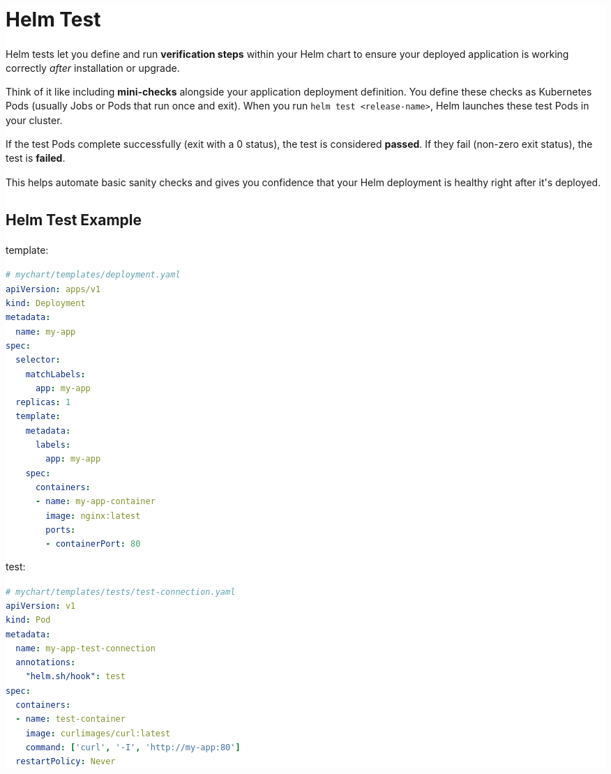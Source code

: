 # Helm Test

Helm tests let you define and run **verification steps** within your Helm chart to ensure your deployed application is working correctly *after* installation or upgrade.

Think of it like including **mini-checks** alongside your application deployment definition. You define these checks as Kubernetes Pods (usually Jobs or Pods that run once and exit). When you run `helm test <release-name>`, Helm launches these test Pods in your cluster.

If the test Pods complete successfully (exit with a 0 status), the test is considered **passed**. If they fail (non-zero exit status), the test is **failed**.

This helps automate basic sanity checks and gives you confidence that your Helm deployment is healthy right after it's deployed.

## Helm Test Example

template:

```yaml
# mychart/templates/deployment.yaml
apiVersion: apps/v1
kind: Deployment
metadata:
  name: my-app
spec:
  selector:
    matchLabels:
      app: my-app
  replicas: 1
  template:
    metadata:
      labels:
        app: my-app
    spec:
      containers:
      - name: my-app-container
        image: nginx:latest
        ports:
        - containerPort: 80
```

test:

```yaml
# mychart/templates/tests/test-connection.yaml
apiVersion: v1
kind: Pod
metadata:
  name: my-app-test-connection
  annotations:
    "helm.sh/hook": test
spec:
  containers:
  - name: test-container
    image: curlimages/curl:latest
    command: ['curl', '-I', 'http://my-app:80']
  restartPolicy: Never
```
